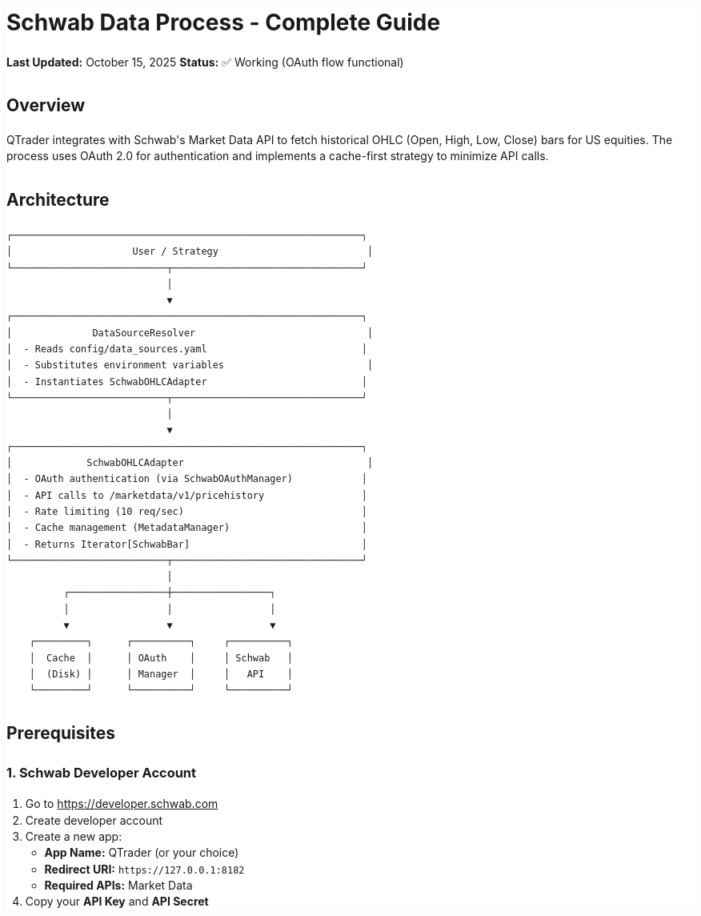 # Schwab Data Process - Complete Guide

**Last Updated:** October 15, 2025 **Status:** ✅ Working (OAuth flow functional)

## Overview

QTrader integrates with Schwab's Market Data API to fetch historical OHLC (Open, High, Low, Close) bars for US equities. The process uses OAuth 2.0 for authentication and implements a cache-first strategy to minimize API calls.

## Architecture

```
┌─────────────────────────────────────────────────────────────┐
│                     User / Strategy                          │
└───────────────────────────┬─────────────────────────────────┘
                            │
                            ▼
┌─────────────────────────────────────────────────────────────┐
│              DataSourceResolver                              │
│  - Reads config/data_sources.yaml                           │
│  - Substitutes environment variables                         │
│  - Instantiates SchwabOHLCAdapter                           │
└───────────────────────────┬─────────────────────────────────┘
                            │
                            ▼
┌─────────────────────────────────────────────────────────────┐
│             SchwabOHLCAdapter                                │
│  - OAuth authentication (via SchwabOAuthManager)            │
│  - API calls to /marketdata/v1/pricehistory                 │
│  - Rate limiting (10 req/sec)                               │
│  - Cache management (MetadataManager)                       │
│  - Returns Iterator[SchwabBar]                              │
└───────────────────────────┬─────────────────────────────────┘
                            │
          ┌─────────────────┼─────────────────┐
          │                 │                 │
          ▼                 ▼                 ▼
    ┌─────────┐      ┌──────────┐     ┌──────────┐
    │  Cache  │      │ OAuth    │     │ Schwab   │
    │  (Disk) │      │ Manager  │     │   API    │
    └─────────┘      └──────────┘     └──────────┘
```

## Prerequisites

### 1. Schwab Developer Account

1. Go to <https://developer.schwab.com>
1. Create developer account
1. Create a new app:
   - **App Name:** QTrader (or your choice)
   - **Redirect URI:** `https://127.0.0.1:8182`
   - **Required APIs:** Market Data
1. Copy your **API Key** and **API Secret**
